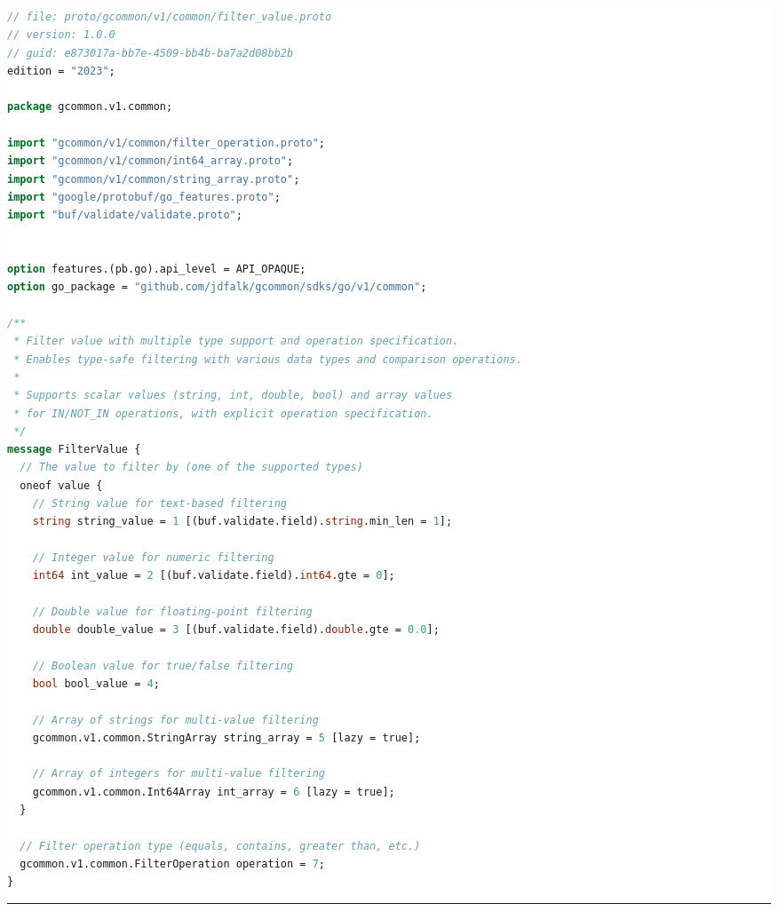 ```protobuf
// file: proto/gcommon/v1/common/filter_value.proto
// version: 1.0.0
// guid: e873017a-bb7e-4509-bb4b-ba7a2d08bb2b
edition = "2023";

package gcommon.v1.common;

import "gcommon/v1/common/filter_operation.proto";
import "gcommon/v1/common/int64_array.proto";
import "gcommon/v1/common/string_array.proto";
import "google/protobuf/go_features.proto";
import "buf/validate/validate.proto";


option features.(pb.go).api_level = API_OPAQUE;
option go_package = "github.com/jdfalk/gcommon/sdks/go/v1/common";

/**
 * Filter value with multiple type support and operation specification.
 * Enables type-safe filtering with various data types and comparison operations.
 *
 * Supports scalar values (string, int, double, bool) and array values
 * for IN/NOT_IN operations, with explicit operation specification.
 */
message FilterValue {
  // The value to filter by (one of the supported types)
  oneof value {
    // String value for text-based filtering
    string string_value = 1 [(buf.validate.field).string.min_len = 1];

    // Integer value for numeric filtering
    int64 int_value = 2 [(buf.validate.field).int64.gte = 0];

    // Double value for floating-point filtering
    double double_value = 3 [(buf.validate.field).double.gte = 0.0];

    // Boolean value for true/false filtering
    bool bool_value = 4;

    // Array of strings for multi-value filtering
    gcommon.v1.common.StringArray string_array = 5 [lazy = true];

    // Array of integers for multi-value filtering
    gcommon.v1.common.Int64Array int_array = 6 [lazy = true];
  }

  // Filter operation type (equals, contains, greater than, etc.)
  gcommon.v1.common.FilterOperation operation = 7;
}
```

---